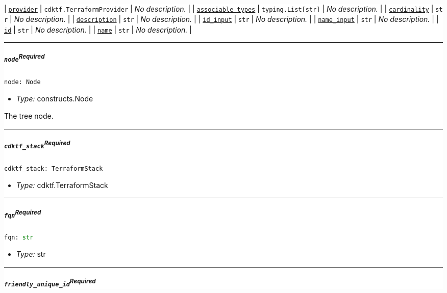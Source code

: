 | <code><a href="#@cdktf/provider-vsphere.dataVsphereTagCategory.DataVsphereTagCategory.property.provider">provider</a></code> | <code>cdktf.TerraformProvider</code> | *No description.* |
| <code><a href="#@cdktf/provider-vsphere.dataVsphereTagCategory.DataVsphereTagCategory.property.associableTypes">associable_types</a></code> | <code>typing.List[str]</code> | *No description.* |
| <code><a href="#@cdktf/provider-vsphere.dataVsphereTagCategory.DataVsphereTagCategory.property.cardinality">cardinality</a></code> | <code>str</code> | *No description.* |
| <code><a href="#@cdktf/provider-vsphere.dataVsphereTagCategory.DataVsphereTagCategory.property.description">description</a></code> | <code>str</code> | *No description.* |
| <code><a href="#@cdktf/provider-vsphere.dataVsphereTagCategory.DataVsphereTagCategory.property.idInput">id_input</a></code> | <code>str</code> | *No description.* |
| <code><a href="#@cdktf/provider-vsphere.dataVsphereTagCategory.DataVsphereTagCategory.property.nameInput">name_input</a></code> | <code>str</code> | *No description.* |
| <code><a href="#@cdktf/provider-vsphere.dataVsphereTagCategory.DataVsphereTagCategory.property.id">id</a></code> | <code>str</code> | *No description.* |
| <code><a href="#@cdktf/provider-vsphere.dataVsphereTagCategory.DataVsphereTagCategory.property.name">name</a></code> | <code>str</code> | *No description.* |

---

##### `node`<sup>Required</sup> <a name="node" id="@cdktf/provider-vsphere.dataVsphereTagCategory.DataVsphereTagCategory.property.node"></a>

```python
node: Node
```

- *Type:* constructs.Node

The tree node.

---

##### `cdktf_stack`<sup>Required</sup> <a name="cdktf_stack" id="@cdktf/provider-vsphere.dataVsphereTagCategory.DataVsphereTagCategory.property.cdktfStack"></a>

```python
cdktf_stack: TerraformStack
```

- *Type:* cdktf.TerraformStack

---

##### `fqn`<sup>Required</sup> <a name="fqn" id="@cdktf/provider-vsphere.dataVsphereTagCategory.DataVsphereTagCategory.property.fqn"></a>

```python
fqn: str
```

- *Type:* str

---

##### `friendly_unique_id`<sup>Required</sup> <a name="friendly_unique_id" id="@cdktf/provider-vsphere.dataVsphereTagCategory.DataVsphereTagCategory.property.friendlyUniqueId"></a>
